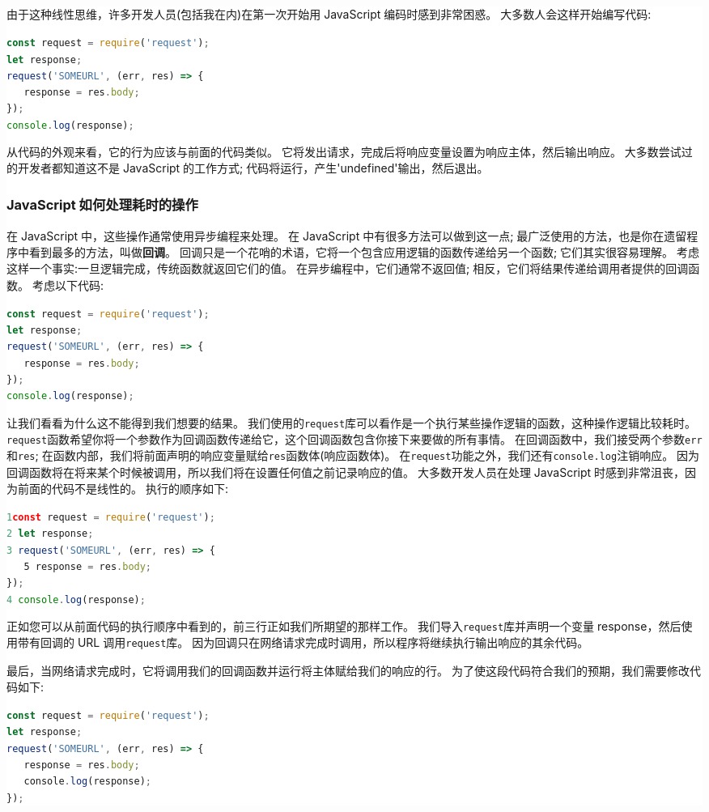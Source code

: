 由于这种线性思维，许多开发人员(包括我在内)在第一次开始用 JavaScript 编码时感到非常困惑。 大多数人会这样开始编写代码:

```js
const request = require('request');
let response;
request('SOMEURL', (err, res) => {
   response = res.body;
});
console.log(response);
```

从代码的外观来看，它的行为应该与前面的代码类似。 它将发出请求，完成后将响应变量设置为响应主体，然后输出响应。 大多数尝试过的开发者都知道这不是 JavaScript 的工作方式; 代码将运行，产生'undefined'输出，然后退出。

### JavaScript 如何处理耗时的操作

在 JavaScript 中，这些操作通常使用异步编程来处理。 在 JavaScript 中有很多方法可以做到这一点; 最广泛使用的方法，也是你在遗留程序中看到最多的方法，叫做**回调**。 回调只是一个花哨的术语，它将一个包含应用逻辑的函数传递给另一个函数; 它们其实很容易理解。 考虑这样一个事实:一旦逻辑完成，传统函数就返回它们的值。 在异步编程中，它们通常不返回值; 相反，它们将结果传递给调用者提供的回调函数。 考虑以下代码:

```js
const request = require('request');
let response;
request('SOMEURL', (err, res) => {
   response = res.body;
});
console.log(response);
```

让我们看看为什么这不能得到我们想要的结果。 我们使用的`request`库可以看作是一个执行某些操作逻辑的函数，这种操作逻辑比较耗时。 `request`函数希望你将一个参数作为回调函数传递给它，这个回调函数包含你接下来要做的所有事情。 在回调函数中，我们接受两个参数`err`和`res`; 在函数内部，我们将前面声明的响应变量赋给`res`函数体(响应函数体)。 在`request`功能之外，我们还有`console.log`注销响应。 因为回调函数将在将来某个时候被调用，所以我们将在设置任何值之前记录响应的值。 大多数开发人员在处理 JavaScript 时感到非常沮丧，因为前面的代码不是线性的。 执行的顺序如下:

```js
1const request = require('request');
2 let response;
3 request('SOMEURL', (err, res) => {
   5 response = res.body;
});
4 console.log(response);
```

正如您可以从前面代码的执行顺序中看到的，前三行正如我们所期望的那样工作。 我们导入`request`库并声明一个变量 response，然后使用带有回调的 URL 调用`request`库。 因为回调只在网络请求完成时调用，所以程序将继续执行输出响应的其余代码。

最后，当网络请求完成时，它将调用我们的回调函数并运行将主体赋给我们的响应的行。 为了使这段代码符合我们的预期，我们需要修改代码如下:

```js
const request = require('request');
let response;
request('SOMEURL', (err, res) => {
   response = res.body;
   console.log(response);
});
```
